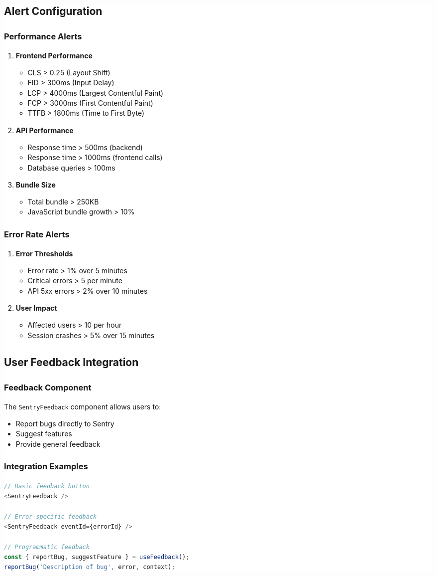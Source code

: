 ## Alert Configuration

### Performance Alerts

1. **Frontend Performance**
   - CLS > 0.25 (Layout Shift)
   - FID > 300ms (Input Delay)
   - LCP > 4000ms (Largest Contentful Paint)
   - FCP > 3000ms (First Contentful Paint)
   - TTFB > 1800ms (Time to First Byte)

2. **API Performance**
   - Response time > 500ms (backend)
   - Response time > 1000ms (frontend calls)
   - Database queries > 100ms

3. **Bundle Size**
   - Total bundle > 250KB
   - JavaScript bundle growth > 10%

### Error Rate Alerts

1. **Error Thresholds**
   - Error rate > 1% over 5 minutes
   - Critical errors > 5 per minute
   - API 5xx errors > 2% over 10 minutes

2. **User Impact**
   - Affected users > 10 per hour
   - Session crashes > 5% over 15 minutes

## User Feedback Integration

### Feedback Component
The `SentryFeedback` component allows users to:
- Report bugs directly to Sentry
- Suggest features
- Provide general feedback

### Integration Examples
```typescript
// Basic feedback button
<SentryFeedback />

// Error-specific feedback
<SentryFeedback eventId={errorId} />

// Programmatic feedback
const { reportBug, suggestFeature } = useFeedback();
reportBug('Description of bug', error, context);
```
